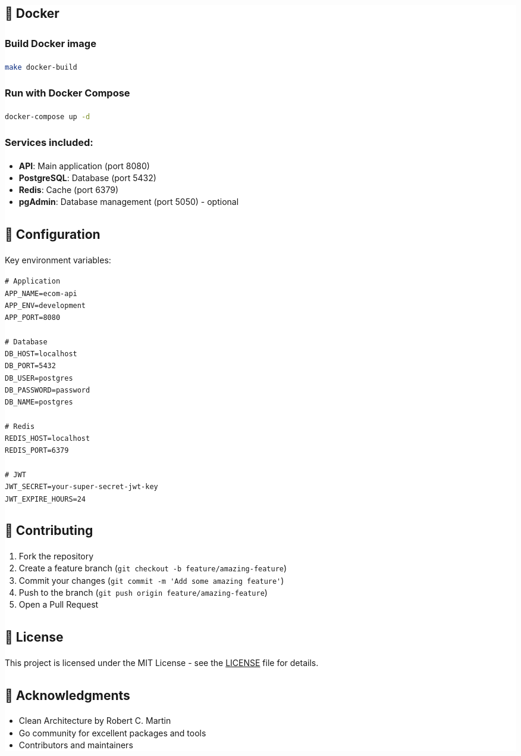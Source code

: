 ## 🐳 Docker

### Build Docker image
```bash
make docker-build
```

### Run with Docker Compose
```bash
docker-compose up -d
```

### Services included:
- **API**: Main application (port 8080)
- **PostgreSQL**: Database (port 5432)
- **Redis**: Cache (port 6379)
- **pgAdmin**: Database management (port 5050) - optional

## 🔧 Configuration

Key environment variables:

```env
# Application
APP_NAME=ecom-api
APP_ENV=development
APP_PORT=8080

# Database
DB_HOST=localhost
DB_PORT=5432
DB_USER=postgres
DB_PASSWORD=password
DB_NAME=postgres

# Redis
REDIS_HOST=localhost
REDIS_PORT=6379

# JWT
JWT_SECRET=your-super-secret-jwt-key
JWT_EXPIRE_HOURS=24
```

## 🤝 Contributing

1. Fork the repository
2. Create a feature branch (`git checkout -b feature/amazing-feature`)
3. Commit your changes (`git commit -m 'Add some amazing feature'`)
4. Push to the branch (`git push origin feature/amazing-feature`)
5. Open a Pull Request

## 📝 License

This project is licensed under the MIT License - see the [LICENSE](LICENSE) file for details.

## 🙏 Acknowledgments

- Clean Architecture by Robert C. Martin
- Go community for excellent packages and tools
- Contributors and maintainers